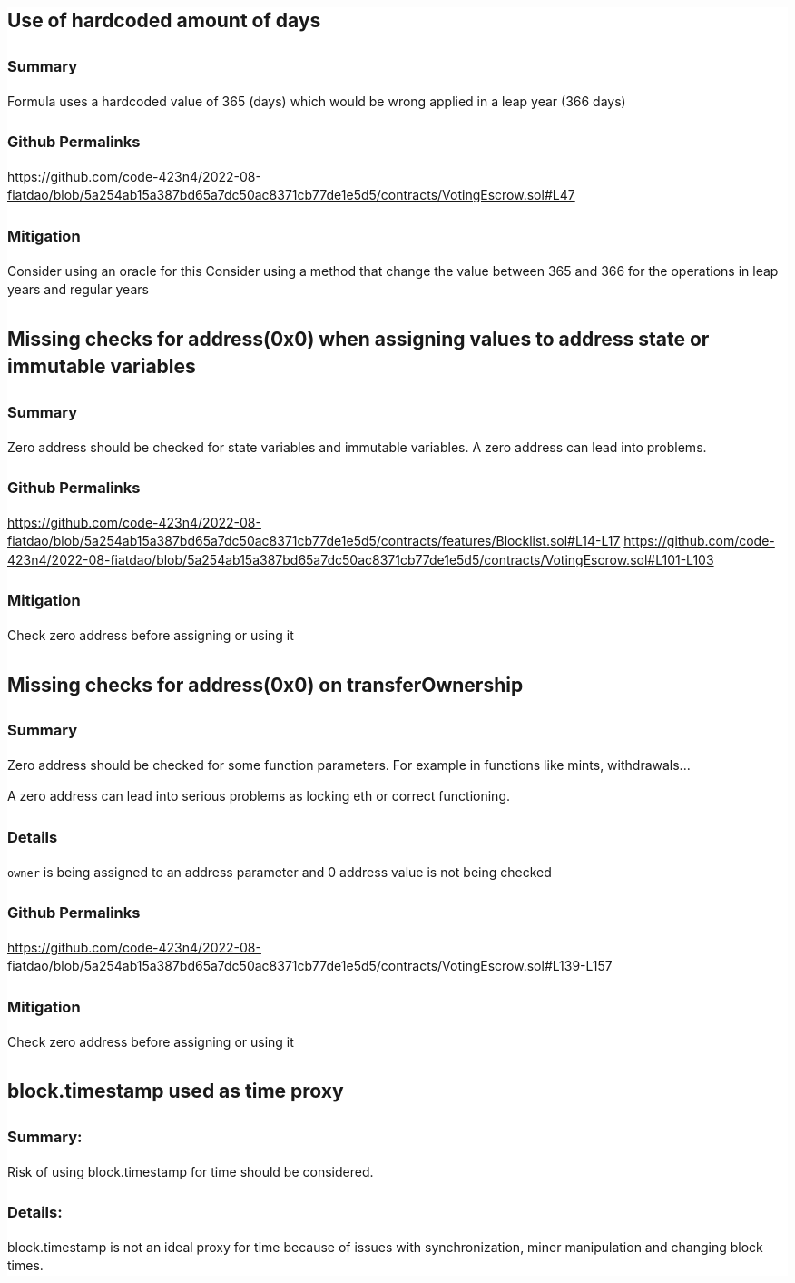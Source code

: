 ## Use of hardcoded amount of days
### Summary 
Formula uses a hardcoded value of 365 (days) which would be wrong applied in a leap year (366 days)
### Github Permalinks
https://github.com/code-423n4/2022-08-fiatdao/blob/5a254ab15a387bd65a7dc50ac8371cb77de1e5d5/contracts/VotingEscrow.sol#L47
### Mitigation
Consider using an oracle for this
Consider using a method that change the value between 365 and 366 for the operations in leap years and regular years

## Missing checks for address(0x0) when assigning values to address state or immutable variables 
### Summary
Zero address should be checked for state variables and immutable variables. A zero address can lead into problems.
### Github Permalinks
https://github.com/code-423n4/2022-08-fiatdao/blob/5a254ab15a387bd65a7dc50ac8371cb77de1e5d5/contracts/features/Blocklist.sol#L14-L17
https://github.com/code-423n4/2022-08-fiatdao/blob/5a254ab15a387bd65a7dc50ac8371cb77de1e5d5/contracts/VotingEscrow.sol#L101-L103

### Mitigation
Check zero address before assigning or using it


## Missing checks for address(0x0) on transferOwnership
### Summary
Zero address should be checked for some function parameters. For example in functions like mints, withdrawals... 

A zero address can lead into serious problems as locking eth or correct functioning.

### Details
`owner` is being assigned to an address parameter and 0 address value is not being checked

### Github Permalinks
https://github.com/code-423n4/2022-08-fiatdao/blob/5a254ab15a387bd65a7dc50ac8371cb77de1e5d5/contracts/VotingEscrow.sol#L139-L157

### Mitigation
Check zero address before assigning or using it

## block.timestamp used as time proxy 
###  Summary:
Risk of using block.timestamp for time should be considered. 
###  Details:
block.timestamp is not an ideal proxy for time because of issues with synchronization, miner manipulation and changing block times. 
